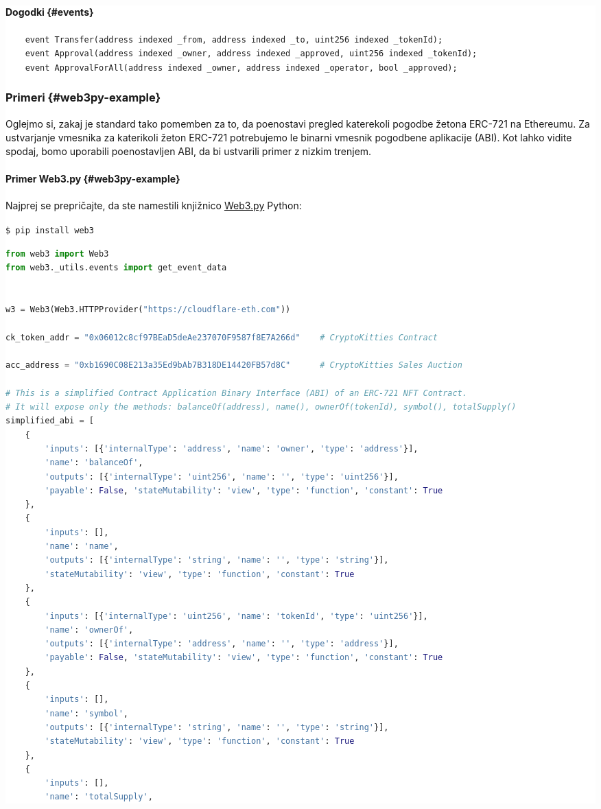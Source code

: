 #### Dogodki {#events}

```solidity
    event Transfer(address indexed _from, address indexed _to, uint256 indexed _tokenId);
    event Approval(address indexed _owner, address indexed _approved, uint256 indexed _tokenId);
    event ApprovalForAll(address indexed _owner, address indexed _operator, bool _approved);
```

### Primeri {#web3py-example}

Oglejmo si, zakaj je standard tako pomemben za to, da poenostavi pregled katerekoli pogodbe žetona ERC-721 na Ethereumu. Za ustvarjanje vmesnika za katerikoli žeton ERC-721 potrebujemo le binarni vmesnik pogodbene aplikacije (ABI). Kot lahko vidite spodaj, bomo uporabili poenostavljen ABI, da bi ustvarili primer z nizkim trenjem.

#### Primer Web3.py {#web3py-example}

Najprej se prepričajte, da ste namestili knjižnico [Web3.py](https://web3py.readthedocs.io/en/stable/quickstart.html#installation) Python:

```
$ pip install web3
```

```python
from web3 import Web3
from web3._utils.events import get_event_data


w3 = Web3(Web3.HTTPProvider("https://cloudflare-eth.com"))

ck_token_addr = "0x06012c8cf97BEaD5deAe237070F9587f8E7A266d"    # CryptoKitties Contract

acc_address = "0xb1690C08E213a35Ed9bAb7B318DE14420FB57d8C"      # CryptoKitties Sales Auction

# This is a simplified Contract Application Binary Interface (ABI) of an ERC-721 NFT Contract.
# It will expose only the methods: balanceOf(address), name(), ownerOf(tokenId), symbol(), totalSupply()
simplified_abi = [
    {
        'inputs': [{'internalType': 'address', 'name': 'owner', 'type': 'address'}],
        'name': 'balanceOf',
        'outputs': [{'internalType': 'uint256', 'name': '', 'type': 'uint256'}],
        'payable': False, 'stateMutability': 'view', 'type': 'function', 'constant': True
    },
    {
        'inputs': [],
        'name': 'name',
        'outputs': [{'internalType': 'string', 'name': '', 'type': 'string'}],
        'stateMutability': 'view', 'type': 'function', 'constant': True
    },
    {
        'inputs': [{'internalType': 'uint256', 'name': 'tokenId', 'type': 'uint256'}],
        'name': 'ownerOf',
        'outputs': [{'internalType': 'address', 'name': '', 'type': 'address'}],
        'payable': False, 'stateMutability': 'view', 'type': 'function', 'constant': True
    },
    {
        'inputs': [],
        'name': 'symbol',
        'outputs': [{'internalType': 'string', 'name': '', 'type': 'string'}],
        'stateMutability': 'view', 'type': 'function', 'constant': True
    },
    {
        'inputs': [],
        'name': 'totalSupply',
```